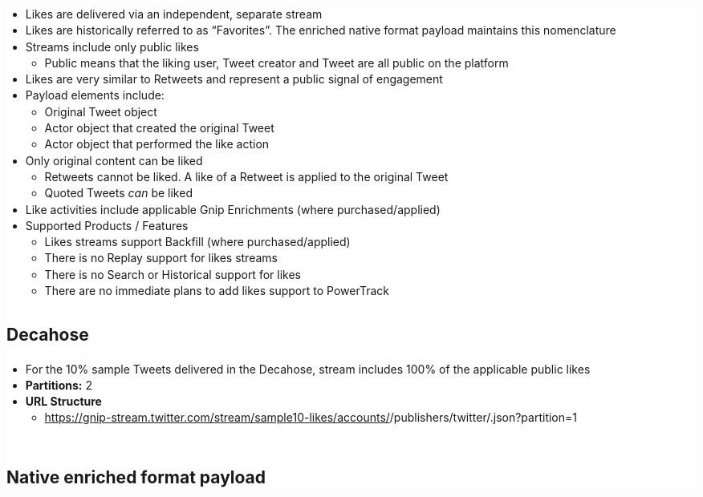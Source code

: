 * Likes are delivered via an independent, separate stream
* Likes are historically referred to as “Favorites”. The enriched native format payload maintains this nomenclature
* Streams include only public likes
    * Public means that the liking user, Tweet creator and Tweet are all public on the platform
* Likes are very similar to Retweets and represent a public signal of engagement
* Payload elements include:
    * Original Tweet object
    * Actor object that created the original Tweet
    * Actor object that performed the like action
* Only original content can be liked
    * Retweets cannot be liked. A like of a Retweet is applied to the original Tweet
    * Quoted Tweets _can_ be liked
* Like activities include applicable Gnip Enrichments (where purchased/applied)
* Supported Products / Features
    * Likes streams support Backfill (where purchased/applied)
    * There is no Replay support for likes streams
    * There is no Search or Historical support for likes
    * There are no immediate plans to add likes support to PowerTrack

Decahose
--------

* For the 10% sample Tweets delivered in the Decahose, stream includes 100% of the applicable public likes
* **Partitions:** 2
* **URL Structure**
    * https://gnip-stream.twitter.com/stream/sample10-likes/accounts/<accountName>/publishers/twitter/<streamLabel>.json?partition=1  
         

Native enriched format payload
------------------------------
